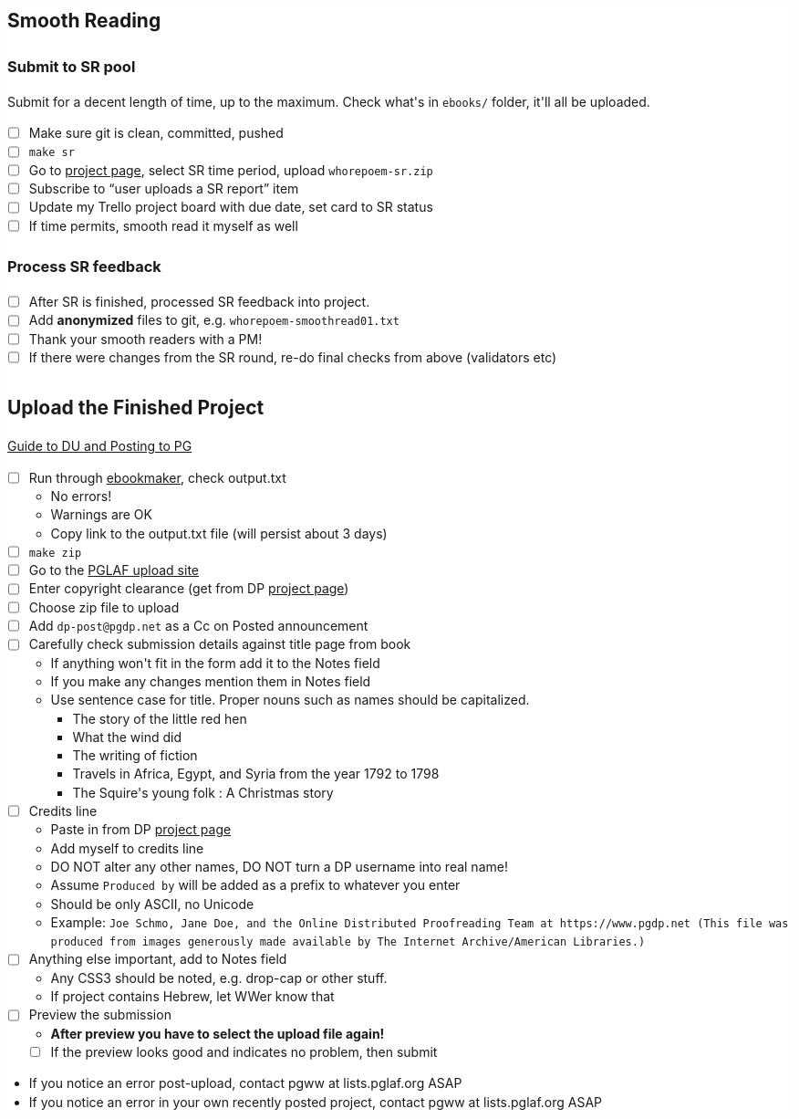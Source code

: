 ## Smooth Reading

### Submit to SR pool

Submit for a decent length of time, up to the maximum. Check what's in `ebooks/` folder, it'll all be uploaded.

* [ ] Make sure git is clean, committed, pushed
* [ ] `make sr`
* [ ] Go to [project page](https://www.pgdp.net/c/project.php?id=projectID667eac014dacd), select SR time period, upload `whorepoem-sr.zip`
* [ ] Subscribe to “user uploads a SR report” item
* [ ] Update my Trello project board with due date, set card to SR status
* [ ] If time permits, smooth read it myself as well

### Process SR feedback
* [ ] After SR is finished, processed SR feedback into project.
* [ ] Add **anonymized** files to git, e.g. `whorepoem-smoothread01.txt`
* [ ] Thank your smooth readers with a PM!
* [ ] If there were changes from the SR round, re-do final checks from above (validators etc)

## Upload the Finished Project

[Guide to DU and Posting to PG](https://www.pgdp.net/wiki/DP_Official_Documentation:PP_and_PPV/Guide_to_Direct_Uploading_%28DU%29_and_Posting_to_PG)

* [ ] Run through [ebookmaker](https://ebookmaker.pglaf.org/), check output.txt
  * No errors!
  * Warnings are OK
  * Copy link to the output.txt file (will persist about 3 days)
* [ ] `make zip`
* [ ] Go to the [PGLAF upload site](https://upload.pglaf.org/)
* [ ] Enter copyright clearance (get from DP [project page](https://www.pgdp.net/c/project.php?id=projectID667eac014dacd))
* [ ] Choose zip file to upload
* [ ] Add `dp-post@pgdp.net` as a Cc on Posted announcement
* [ ] Carefully check submission details against title page from book
  * If anything won't fit in the form add it to the Notes field
  * If you make any changes mention them in Notes field
  * Use sentence case for title. Proper nouns such as names should be capitalized.
    * The story of the little red hen
    * What the wind did
    * The writing of fiction
    * Travels in Africa, Egypt, and Syria from the year 1792 to 1798
    * The Squire's young folk : A Christmas story
* [ ] Credits line
  * Paste in from DP [project page](https://www.pgdp.net/c/project.php?id=projectID667eac014dacd)
  * Add myself to credits line
  * DO NOT alter any other names, DO NOT turn a DP username into real name!
  * Assume `Produced by` will be added as a prefix to whatever you enter
  * Should be only ASCII, no Unicode
  * Example: `Joe Schmo, Jane Doe, and the Online Distributed Proofreading Team at https://www.pgdp.net (This file was produced from images generously made available by The Internet Archive/American Libraries.)`
* [ ] Anything else important, add to Notes field
  * Any CSS3 should be noted, e.g. drop-cap or other stuff.
  * If project contains Hebrew, let WWer know that
* [ ] Preview the submission
  * **After preview you have to select the upload file again!**
  * [ ] If the preview looks good and indicates no problem, then submit
* If you notice an error post-upload, contact pgww at lists.pglaf.org ASAP
* If you notice an error in your own recently posted project, contact pgww at lists.pglaf.org ASAP